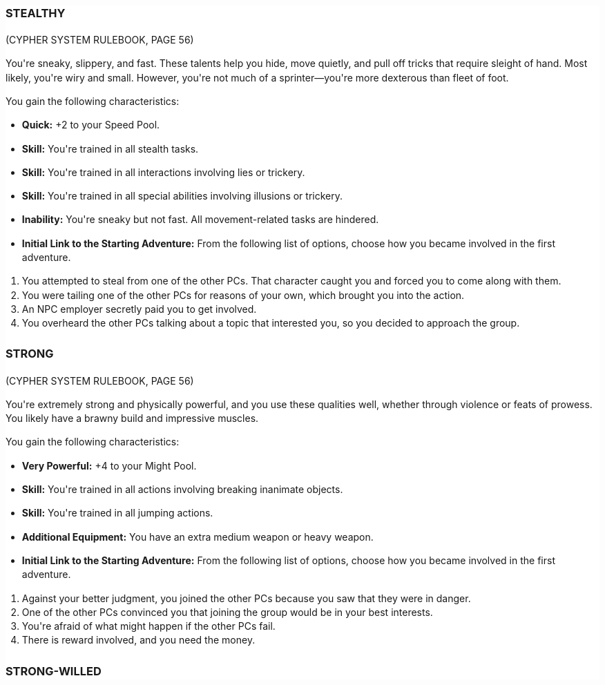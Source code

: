 ### STEALTHY

(CYPHER SYSTEM RULEBOOK, PAGE 56)

You're sneaky, slippery, and fast. These talents help you hide, move quietly, and pull off tricks that require sleight of hand. Most likely, you're wiry and small. However, you're not much of a sprinter—you're more dexterous than fleet of foot.

You gain the following characteristics:

- **Quick:** +2 to your Speed Pool.
    
- **Skill:** You're trained in all stealth tasks.
    
- **Skill:** You're trained in all interactions involving lies or trickery.
    
- **Skill:** You're trained in all special abilities involving illusions or trickery.
    
- **Inability:** You're sneaky but not fast. All movement-related tasks are hindered.
    
- **Initial Link to the Starting Adventure:** From the following list of options, choose how you became involved in the first adventure.
    

1. You attempted to steal from one of the other PCs. That character caught you and forced you to come along with them.
2. You were tailing one of the other PCs for reasons of your own, which brought you into the action.
3. An NPC employer secretly paid you to get involved.
4. You overheard the other PCs talking about a topic that interested you, so you decided to approach the group.

### STRONG

(CYPHER SYSTEM RULEBOOK, PAGE 56)

You're extremely strong and physically powerful, and you use these qualities well, whether through violence or feats of prowess. You likely have a brawny build and impressive muscles.

You gain the following characteristics:

- **Very Powerful:** +4 to your Might Pool.
    
- **Skill:** You're trained in all actions involving breaking inanimate objects.
    
- **Skill:** You're trained in all jumping actions.
    
- **Additional Equipment:** You have an extra medium weapon or heavy weapon.
    
- **Initial Link to the Starting Adventure:** From the following list of options, choose how you became involved in the first adventure.
    

1. Against your better judgment, you joined the other PCs because you saw that they were in danger.
2. One of the other PCs convinced you that joining the group would be in your best interests.
3. You're afraid of what might happen if the other PCs fail.
4. There is reward involved, and you need the money.

### STRONG-WILLED
